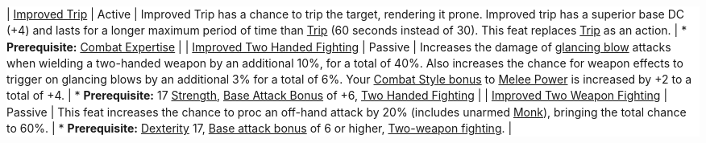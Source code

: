 | [Improved Trip](https://ddowiki.com/page/Improved_Trip "Improved Trip")                                                                                                      | Active                                                                                                      | Improved Trip has a chance to trip the target, rendering it prone. Improved trip has a superior base DC (+4) and lasts for a longer maximum period of time than [Trip](/page/Trip "Trip") (60 seconds instead of 30). This feat replaces [Trip](/page/Trip "Trip") as an action.                                                                                                                                                                                                                                                                                                                                                                                                                                                                                                                                                 | \* **Prerequisite:** [Combat Expertise](/page/Combat_Expertise "Combat Expertise")                                                                                                                                                                                                                                                                                                                                                                                                                                                                                                                                                                                  |
| [Improved Two Handed Fighting](https://ddowiki.com/page/Improved_Two_Handed_Fighting "Improved Two Handed Fighting")                                                         | Passive                                                                                                     | Increases the damage of [glancing blow](/page/Glancing_blow "Glancing blow") attacks when wielding a two-handed weapon by an additional 10%, for a total of 40%. Also increases the chance for weapon effects to trigger on glancing blows by an additional 3% for a total of 6%. Your [Combat Style bonus](/page/Combat_Style_bonus "Combat Style bonus") to [Melee Power](/page/Melee_Power "Melee Power") is increased by +2 to a total of +4.                                                                                                                                                                                                                                                                                                                                                                                | \* **Prerequisite:** 17 [Strength](/page/Strength "Strength"), [Base Attack Bonus](/page/Base_Attack_Bonus "Base Attack Bonus") of +6, [Two Handed Fighting](/page/Two_Handed_Fighting "Two Handed Fighting")                                                                                                                                                                                                                                                                                                                                                                                                                                                       |
| [Improved Two Weapon Fighting](https://ddowiki.com/page/Improved_Two_Weapon_Fighting "Improved Two Weapon Fighting")                                                         | Passive                                                                                                     | This feat increases the chance to proc an off-hand attack by 20% (includes unarmed [Monk](/page/Monk "Monk")), bringing the total chance to 60%.                                                                                                                                                                                                                                                                                                                                                                                                                                                                                                                                                                                                                                                                                 | \* **Prerequisite:** [Dexterity](/page/Dexterity "Dexterity") 17, [Base attack bonus](/page/Base_attack_bonus "Base attack bonus") of 6 or higher, [Two-weapon fighting](/page/Two-weapon_fighting "Two-weapon fighting").                                                                                                                                                                                                                                                                                                                                                                                                                                          |
